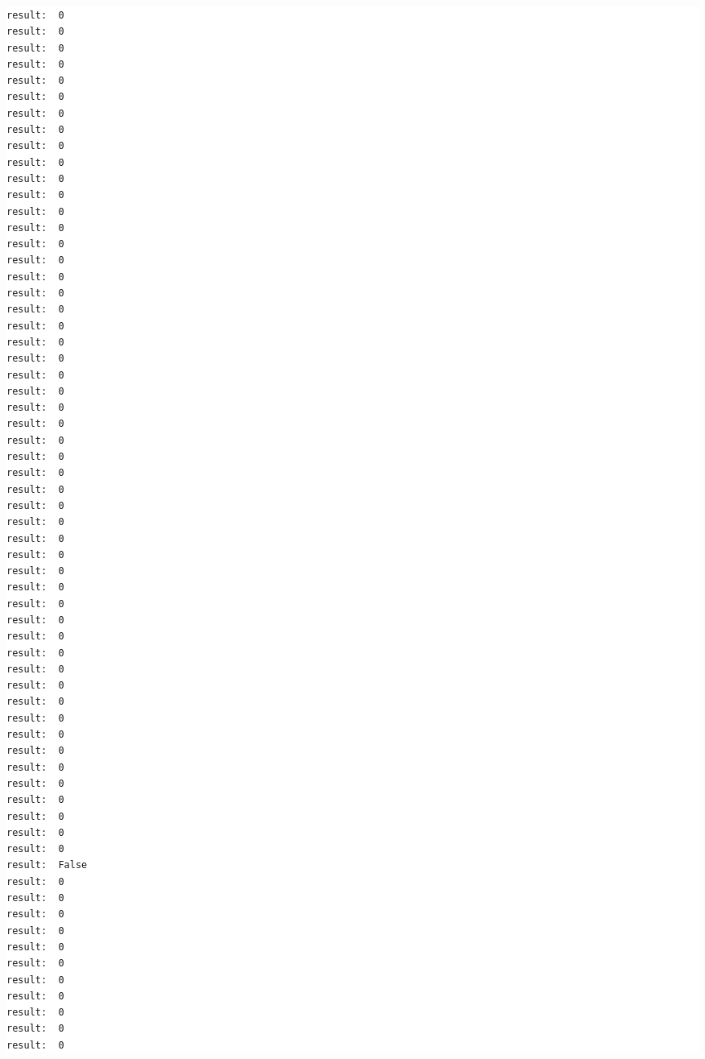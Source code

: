     result:  0
    result:  0
    result:  0
    result:  0
    result:  0
    result:  0
    result:  0
    result:  0
    result:  0
    result:  0
    result:  0
    result:  0
    result:  0
    result:  0
    result:  0
    result:  0
    result:  0
    result:  0
    result:  0
    result:  0
    result:  0
    result:  0
    result:  0
    result:  0
    result:  0
    result:  0
    result:  0
    result:  0
    result:  0
    result:  0
    result:  0
    result:  0
    result:  0
    result:  0
    result:  0
    result:  0
    result:  0
    result:  0
    result:  0
    result:  0
    result:  0
    result:  0
    result:  0
    result:  0
    result:  0
    result:  0
    result:  0
    result:  0
    result:  0
    result:  0
    result:  0
    result:  0
    result:  False
    result:  0
    result:  0
    result:  0
    result:  0
    result:  0
    result:  0
    result:  0
    result:  0
    result:  0
    result:  0
    result:  0